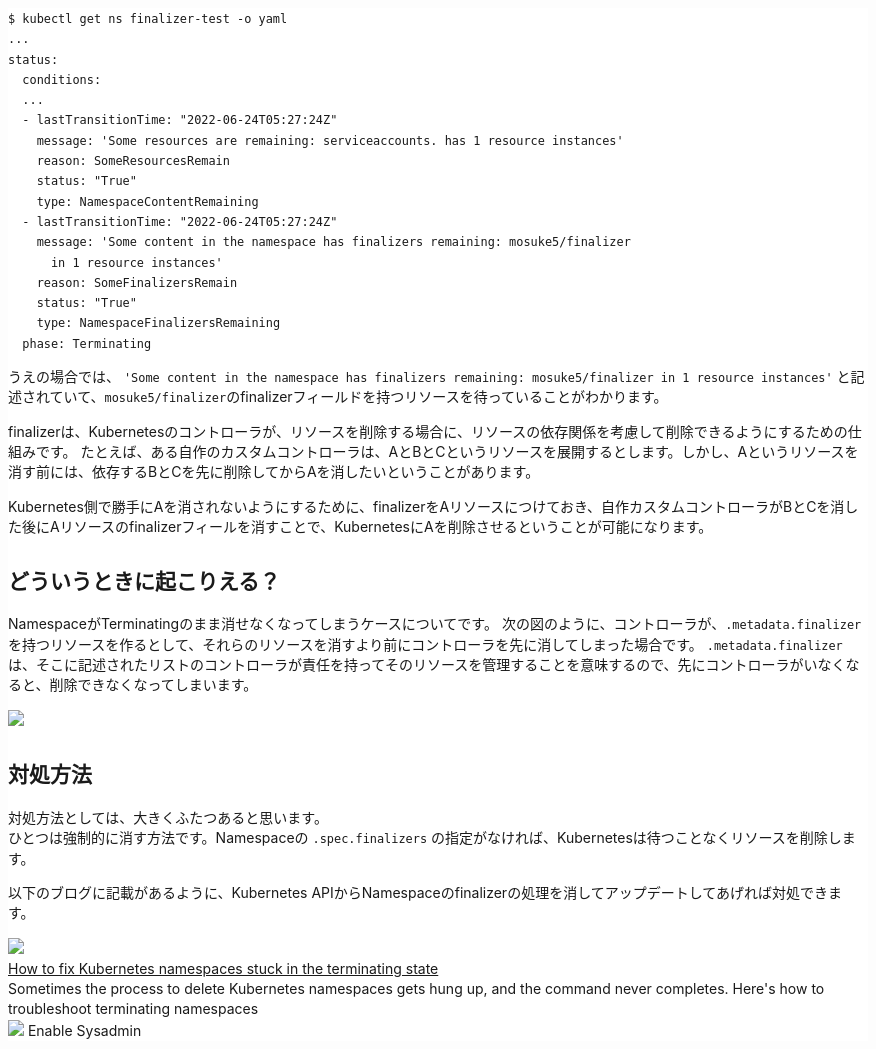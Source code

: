 ```text
$ kubectl get ns finalizer-test -o yaml
...
status:
  conditions:
  ...
  - lastTransitionTime: "2022-06-24T05:27:24Z"
    message: 'Some resources are remaining: serviceaccounts. has 1 resource instances'
    reason: SomeResourcesRemain
    status: "True"
    type: NamespaceContentRemaining
  - lastTransitionTime: "2022-06-24T05:27:24Z"
    message: 'Some content in the namespace has finalizers remaining: mosuke5/finalizer
      in 1 resource instances'
    reason: SomeFinalizersRemain
    status: "True"
    type: NamespaceFinalizersRemaining
  phase: Terminating
```

うえの場合では、 `'Some content in the namespace has finalizers remaining: mosuke5/finalizer in 1 resource instances'` と記述されていて、`mosuke5/finalizer`のfinalizerフィールドを持つリソースを待っていることがわかります。

finalizerは、Kubernetesのコントローラが、リソースを削除する場合に、リソースの依存関係を考慮して削除できるようにするための仕組みです。
たとえば、ある自作のカスタムコントローラは、AとBとCというリソースを展開するとします。しかし、Aというリソースを消す前には、依存するBとCを先に削除してからAを消したいということがあります。

Kubernetes側で勝手にAを消されないようにするために、finalizerをAリソースにつけておき、自作カスタムコントローラがBとCを消した後にAリソースのfinalizerフィールを消すことで、KubernetesにAを削除させるということが可能になります。

## どういうときに起こりえる？
NamespaceがTerminatingのまま消せなくなってしまうケースについてです。
次の図のように、コントローラが、`.metadata.finalizer` を持つリソースを作るとして、それらのリソースを消すより前にコントローラを先に消してしまった場合です。
`.metadata.finalizer`は、そこに記述されたリストのコントローラが責任を持ってそのリソースを管理することを意味するので、先にコントローラがいなくなると、削除できなくなってしまいます。

![](/image/finalizer-situation.png)

## 対処方法
対処方法としては、大きくふたつあると思います。  
ひとつは強制的に消す方法です。Namespaceの `.spec.finalizers` の指定がなければ、Kubernetesは待つことなくリソースを削除します。

以下のブログに記載があるように、Kubernetes APIからNamespaceのfinalizerの処理を消してアップデートしてあげれば対処できます。

<div class="belg-link row">
  <div class="belg-left col-md-2 d-none d-md-block">
    <a href="https://www.redhat.com/sysadmin/troubleshooting-terminating-namespaces" target="_blank">
      <img class="belg-site-image" src="https://www.redhat.com/sysadmin/sites/default/files/styles/google_discover/public/2022-02/frustration-troubleshooting.jpg?itok=l0i2CHO2" />
    </a>
  </div>
  <div class="belg-right col-md-10">
  <div class="belg-title">
      <a href="https://www.redhat.com/sysadmin/troubleshooting-terminating-namespaces" target="_blank">How to fix Kubernetes namespaces stuck in the terminating state</a>
    </div>
    <div class="belg-description">Sometimes the process to delete Kubernetes namespaces gets hung up, and the command never completes. Here&#39;s how to troubleshoot terminating namespaces</div>
    <div class="belg-site">
      <img src="https://www.redhat.com/sysadmin/themes/custom/sysadmin/assets/favicon/favicon-16x16.png" class="belg-site-icon">
      <span class="belg-site-name">Enable Sysadmin</span>
    </div>
  </div>
</div>

